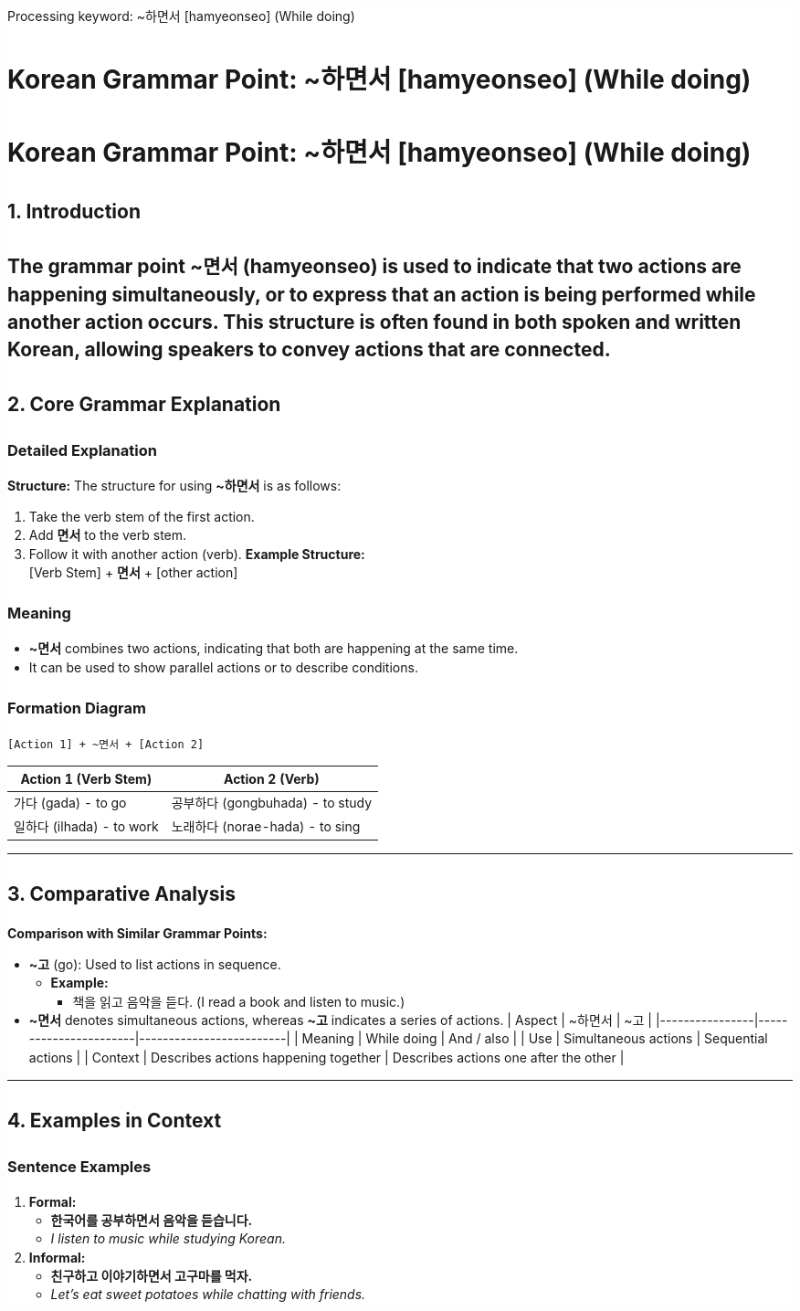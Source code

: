 Processing keyword: ~하면서 [hamyeonseo] (While doing)
# Korean Grammar Point: ~하면서 [hamyeonseo] (While doing)
# Korean Grammar Point: ~하면서 [hamyeonseo] (While doing)
## 1. Introduction
The grammar point **~면서** (hamyeonseo) is used to indicate that two actions are happening simultaneously, or to express that an action is being performed while another action occurs. This structure is often found in both spoken and written Korean, allowing speakers to convey actions that are connected.
---
## 2. Core Grammar Explanation
### Detailed Explanation
**Structure:** 
The structure for using **~하면서** is as follows:
1. Take the verb stem of the first action.
2. Add **면서** to the verb stem.
3. Follow it with another action (verb). 
**Example Structure:**  
\[Verb Stem\] + **면서** + [other action]
### Meaning
- **~면서** combines two actions, indicating that both are happening at the same time.
- It can be used to show parallel actions or to describe conditions.
### Formation Diagram
```
[Action 1] + ~면서 + [Action 2]
```
| Action 1 (Verb Stem) | Action 2 (Verb)      |
|----------------------|----------------------|
| 가다 (gada) - to go | 공부하다 (gongbuhada) - to study |
| 일하다 (ilhada) - to work | 노래하다 (norae-hada) - to sing   |
---
## 3. Comparative Analysis
**Comparison with Similar Grammar Points:**
- **~고** (go): Used to list actions in sequence.
  - **Example:** 
    - 책을 읽고 음악을 듣다. (I read a book and listen to music.)
- **~면서** denotes simultaneous actions, whereas **~고** indicates a series of actions.
| Aspect         | ~하면서               | ~고                     |
|----------------|-----------------------|-------------------------|
| Meaning        | While doing           | And / also              |
| Use            | Simultaneous actions   | Sequential actions       |
| Context        | Describes actions happening together | Describes actions one after the other |
---
## 4. Examples in Context
### Sentence Examples
1. **Formal:**
   - **한국어를 공부하면서 음악을 듣습니다.**
   - *I listen to music while studying Korean.*
2. **Informal:**
   - **친구하고 이야기하면서 고구마를 먹자.**
   - *Let’s eat sweet potatoes while chatting with friends.*
